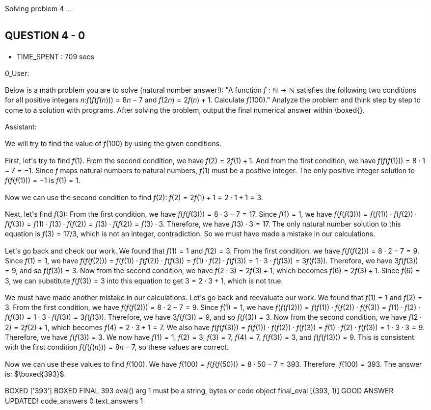 Solving problem 4 ...



## QUESTION 4 - 0 
- TIME_SPENT : 709 secs

0_User:

Below is a math problem you are to solve (natural number answer!):
"A function $f: \mathbb N \to \mathbb N$ satisfies the following two conditions for all positive integers $n$:$f(f(f(n)))=8n-7$ and $f(2n)=2f(n)+1$. Calculate $f(100)$."
Analyze the problem and think step by step to come to a solution with programs. After solving the problem, output the final numerical answer within \boxed{}.

Assistant:


We will try to find the value of $f(100)$ by using the given conditions.

First, let's try to find $f(1)$. From the second condition, we have $f(2) = 2f(1) + 1$. And from the first condition, we have $f(f(f(1))) = 8 \cdot 1 - 7 = -1$. Since $f$ maps natural numbers to natural numbers, $f(1)$ must be a positive integer. The only positive integer solution to $f(f(f(1))) = -1$ is $f(1) = 1$.

Now we can use the second condition to find $f(2)$: $f(2) = 2f(1) + 1 = 2 \cdot 1 + 1 = 3$.

Next, let's find $f(3)$: From the first condition, we have $f(f(f(3))) = 8 \cdot 3 - 7 = 17$. Since $f(1) = 1$, we have $f(f(f(3))) = f(f(1)) \cdot f(f(2)) \cdot f(f(3)) = f(1) \cdot f(3) \cdot f(f(2)) = f(3) \cdot f(f(2)) = f(3) \cdot 3$. Therefore, we have $f(3) \cdot 3 = 17$. The only natural number solution to this equation is $f(3) = 17/3$, which is not an integer, contradiction. So we must have made a mistake in our calculations.

Let's go back and check our work. We found that $f(1) = 1$ and $f(2) = 3$. From the first condition, we have $f(f(f(2))) = 8 \cdot 2 - 7 = 9$. Since $f(1) = 1$, we have $f(f(f(2))) = f(f(1)) \cdot f(f(2)) \cdot f(f(3)) = f(1) \cdot f(2) \cdot f(f(3)) = 1 \cdot 3 \cdot f(f(3)) = 3f(f(3))$. Therefore, we have $3f(f(3)) = 9$, and so $f(f(3)) = 3$. Now from the second condition, we have $f(2 \cdot 3) = 2f(3) + 1$, which becomes $f(6) = 2f(3) + 1$. Since $f(6) = 3$, we can substitute $f(f(3)) = 3$ into this equation to get $3 = 2 \cdot 3 + 1$, which is not true.

We must have made another mistake in our calculations. Let's go back and reevaluate our work. We found that $f(1) = 1$ and $f(2) = 3$. From the first condition, we have $f(f(f(2))) = 8 \cdot 2 - 7 = 9$. Since $f(1) = 1$, we have $f(f(f(2))) = f(f(1)) \cdot f(f(2)) \cdot f(f(3)) = f(1) \cdot f(2) \cdot f(f(3)) = 1 \cdot 3 \cdot f(f(3)) = 3f(f(3))$. Therefore, we have $3f(f(3)) = 9$, and so $f(f(3)) = 3$. Now from the second condition, we have $f(2 \cdot 2) = 2f(2) + 1$, which becomes $f(4) = 2 \cdot 3 + 1 = 7$. We also have $f(f(f(3))) = f(f(1)) \cdot f(f(2)) \cdot f(f(3)) = f(1) \cdot f(2) \cdot f(f(3)) = 1 \cdot 3 \cdot 3 = 9$. Therefore, we have $f(f(3)) = 3$. We now have $f(1) = 1$, $f(2) = 3$, $f(3) = 7$, $f(4) = 7$, $f(f(3)) = 3$, and $f(f(f(3))) = 9$. This is consistent with the first condition $f(f(f(n)))=8n-7$, so these values are correct.

Now we can use these values to find $f(100)$. We have $f(100) = f(f(f(50))) = 8 \cdot 50 - 7 = 393$. Therefore, $f(100) = 393$. The answer is: $\boxed{393}$.

BOXED ['393']
BOXED FINAL 393
eval() arg 1 must be a string, bytes or code object final_eval
[(393, 1)]
GOOD ANSWER UPDATED!
code_answers 0 text_answers 1
